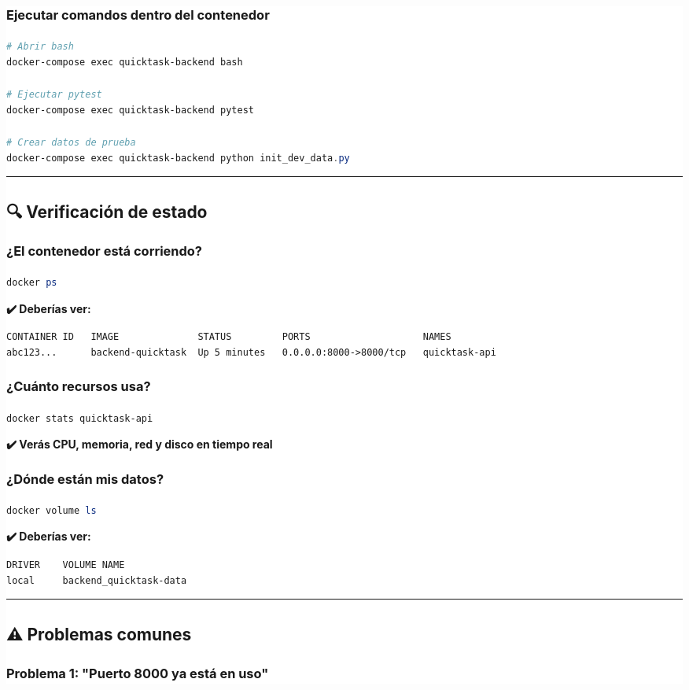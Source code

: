 ### Ejecutar comandos dentro del contenedor

```powershell
# Abrir bash
docker-compose exec quicktask-backend bash

# Ejecutar pytest
docker-compose exec quicktask-backend pytest

# Crear datos de prueba
docker-compose exec quicktask-backend python init_dev_data.py
```

---

## 🔍 Verificación de estado

### ¿El contenedor está corriendo?

```powershell
docker ps
```

**✔️ Deberías ver:**
```
CONTAINER ID   IMAGE              STATUS         PORTS                    NAMES
abc123...      backend-quicktask  Up 5 minutes   0.0.0.0:8000->8000/tcp   quicktask-api
```

### ¿Cuánto recursos usa?

```powershell
docker stats quicktask-api
```

**✔️ Verás CPU, memoria, red y disco en tiempo real**

### ¿Dónde están mis datos?

```powershell
docker volume ls
```

**✔️ Deberías ver:**
```
DRIVER    VOLUME NAME
local     backend_quicktask-data
```

---

## ⚠️ Problemas comunes

### Problema 1: "Puerto 8000 ya está en uso"
